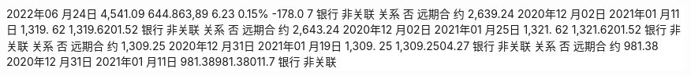 2022年06
月24日
4,541.09
644.863,89
6.23
0.15%
-178.0
7
银行
非关联
关系
否
远期合
约
2,639.24
2020年12
月02日
2021年01
月11日
1,319.
62
1,319.6201.52
银行
非关联
关系
否
远期合
约
2,643.24
2020年12
月02日
2021年01
月25日
1,321.
62
1,321.6201.52
银行
非关联
关系
否
远期合
约
1,309.25
2020年12
月31日
2021年01
月19日
1,309.
25
1,309.2504.27
银行
非关联
关系
否
远期合
约
981.38
2020年12
月31日
2021年01
月11日
981.38981.38011.7
银行
非关联